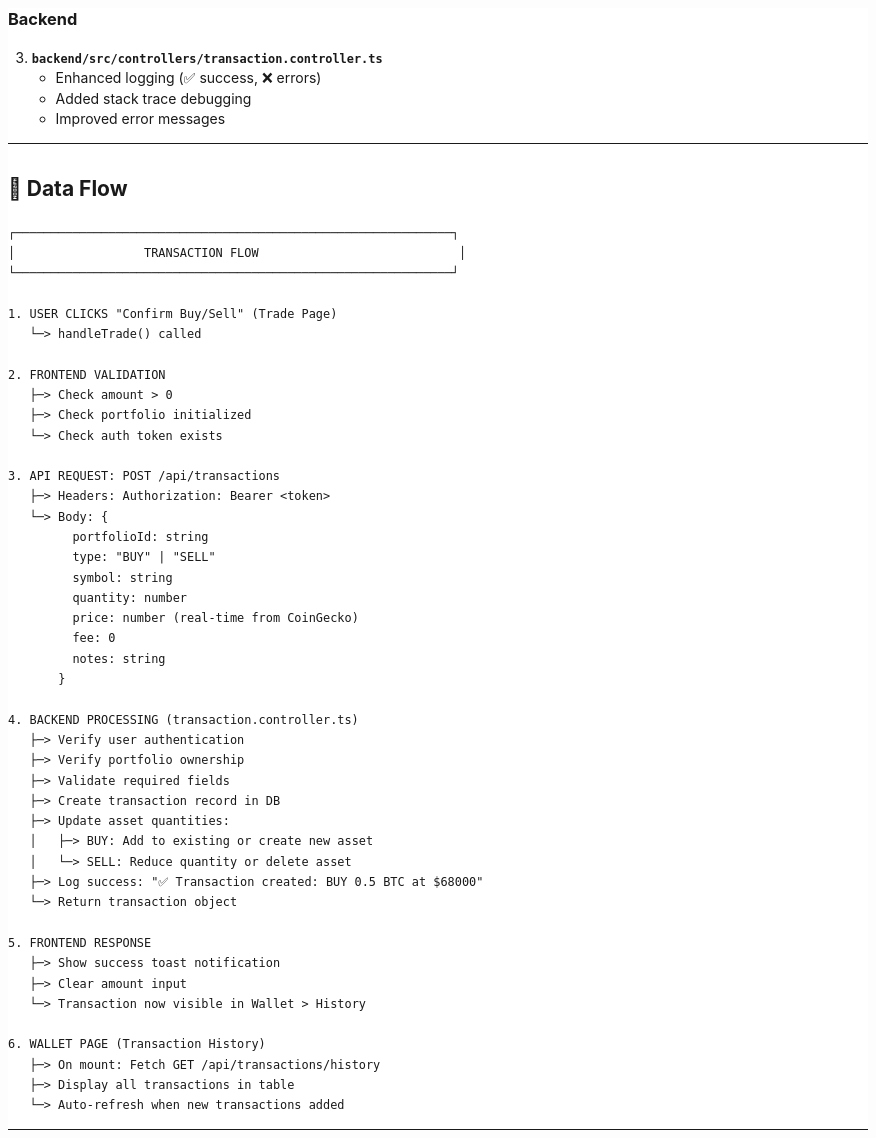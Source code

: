 ### Backend
3. **`backend/src/controllers/transaction.controller.ts`**
   - Enhanced logging (✅ success, ❌ errors)
   - Added stack trace debugging
   - Improved error messages

---

## 🔄 Data Flow

```
┌─────────────────────────────────────────────────────────────┐
│                  TRANSACTION FLOW                            │
└─────────────────────────────────────────────────────────────┘

1. USER CLICKS "Confirm Buy/Sell" (Trade Page)
   └─> handleTrade() called

2. FRONTEND VALIDATION
   ├─> Check amount > 0
   ├─> Check portfolio initialized
   └─> Check auth token exists

3. API REQUEST: POST /api/transactions
   ├─> Headers: Authorization: Bearer <token>
   └─> Body: {
         portfolioId: string
         type: "BUY" | "SELL"
         symbol: string
         quantity: number
         price: number (real-time from CoinGecko)
         fee: 0
         notes: string
       }

4. BACKEND PROCESSING (transaction.controller.ts)
   ├─> Verify user authentication
   ├─> Verify portfolio ownership
   ├─> Validate required fields
   ├─> Create transaction record in DB
   ├─> Update asset quantities:
   │   ├─> BUY: Add to existing or create new asset
   │   └─> SELL: Reduce quantity or delete asset
   ├─> Log success: "✅ Transaction created: BUY 0.5 BTC at $68000"
   └─> Return transaction object

5. FRONTEND RESPONSE
   ├─> Show success toast notification
   ├─> Clear amount input
   └─> Transaction now visible in Wallet > History

6. WALLET PAGE (Transaction History)
   ├─> On mount: Fetch GET /api/transactions/history
   ├─> Display all transactions in table
   └─> Auto-refresh when new transactions added
```

---